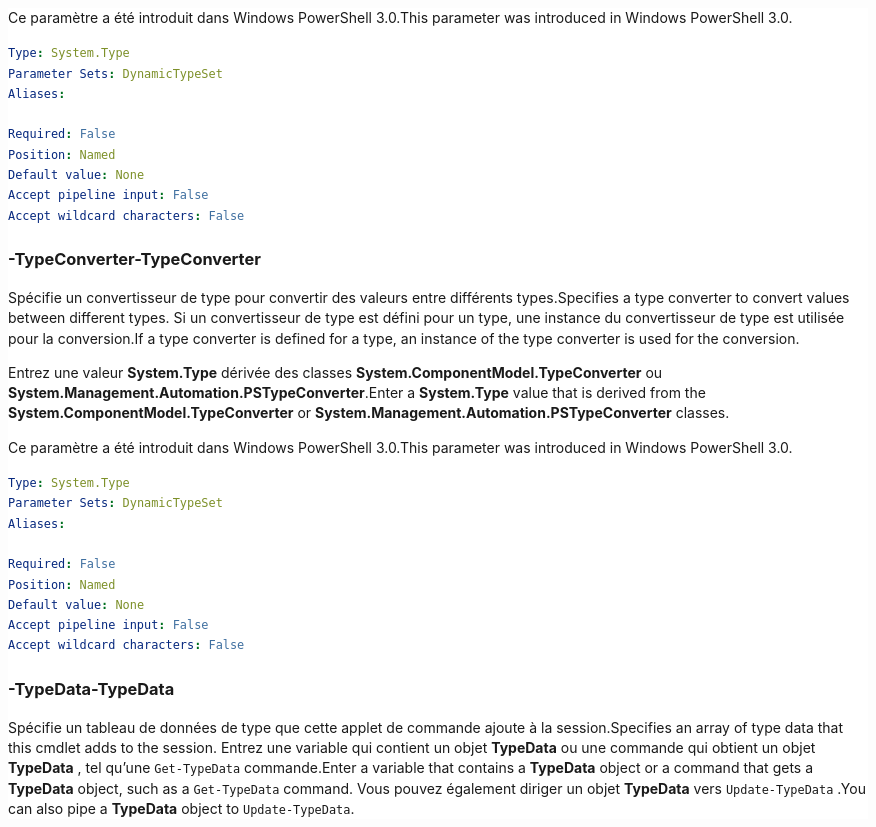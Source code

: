<span data-ttu-id="1c205-265">Ce paramètre a été introduit dans Windows PowerShell 3.0.</span><span class="sxs-lookup"><span data-stu-id="1c205-265">This parameter was introduced in Windows PowerShell 3.0.</span></span>

```yaml
Type: System.Type
Parameter Sets: DynamicTypeSet
Aliases:

Required: False
Position: Named
Default value: None
Accept pipeline input: False
Accept wildcard characters: False
```

### <span data-ttu-id="1c205-266">-TypeConverter</span><span class="sxs-lookup"><span data-stu-id="1c205-266">-TypeConverter</span></span>

<span data-ttu-id="1c205-267">Spécifie un convertisseur de type pour convertir des valeurs entre différents types.</span><span class="sxs-lookup"><span data-stu-id="1c205-267">Specifies a type converter to convert values between different types.</span></span> <span data-ttu-id="1c205-268">Si un convertisseur de type est défini pour un type, une instance du convertisseur de type est utilisée pour la conversion.</span><span class="sxs-lookup"><span data-stu-id="1c205-268">If a type converter is defined for a type, an instance of the type converter is used for the conversion.</span></span>

<span data-ttu-id="1c205-269">Entrez une valeur **System.Type** dérivée des classes **System.ComponentModel.TypeConverter** ou **System.Management.Automation.PSTypeConverter**.</span><span class="sxs-lookup"><span data-stu-id="1c205-269">Enter a **System.Type** value that is derived from the **System.ComponentModel.TypeConverter** or **System.Management.Automation.PSTypeConverter** classes.</span></span>

<span data-ttu-id="1c205-270">Ce paramètre a été introduit dans Windows PowerShell 3.0.</span><span class="sxs-lookup"><span data-stu-id="1c205-270">This parameter was introduced in Windows PowerShell 3.0.</span></span>

```yaml
Type: System.Type
Parameter Sets: DynamicTypeSet
Aliases:

Required: False
Position: Named
Default value: None
Accept pipeline input: False
Accept wildcard characters: False
```

### <span data-ttu-id="1c205-271">-TypeData</span><span class="sxs-lookup"><span data-stu-id="1c205-271">-TypeData</span></span>

<span data-ttu-id="1c205-272">Spécifie un tableau de données de type que cette applet de commande ajoute à la session.</span><span class="sxs-lookup"><span data-stu-id="1c205-272">Specifies an array of type data that this cmdlet adds to the session.</span></span> <span data-ttu-id="1c205-273">Entrez une variable qui contient un objet **TypeData** ou une commande qui obtient un objet **TypeData** , tel qu’une `Get-TypeData` commande.</span><span class="sxs-lookup"><span data-stu-id="1c205-273">Enter a variable that contains a **TypeData** object or a command that gets a **TypeData** object, such as a `Get-TypeData` command.</span></span> <span data-ttu-id="1c205-274">Vous pouvez également diriger un objet **TypeData** vers `Update-TypeData` .</span><span class="sxs-lookup"><span data-stu-id="1c205-274">You can also pipe a **TypeData** object to `Update-TypeData`.</span></span>
